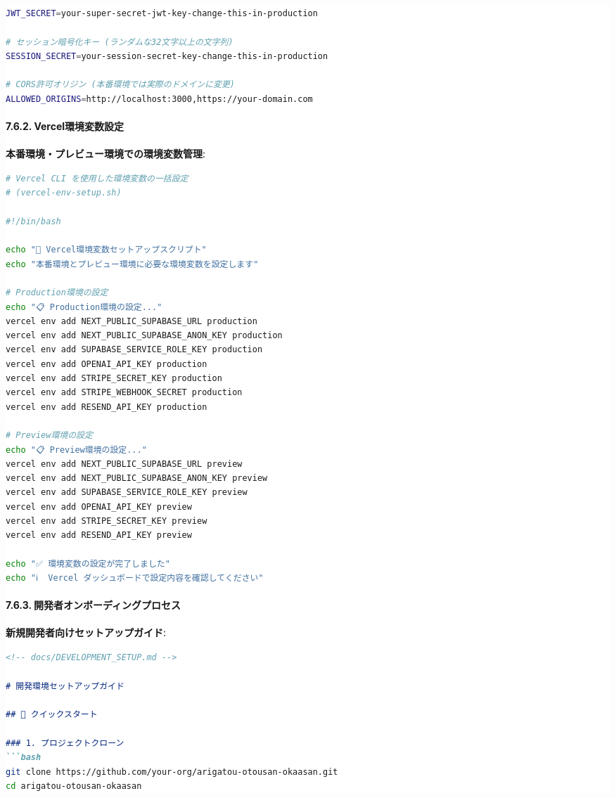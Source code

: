 ```bash
JWT_SECRET=your-super-secret-jwt-key-change-this-in-production

# セッション暗号化キー (ランダムな32文字以上の文字列)
SESSION_SECRET=your-session-secret-key-change-this-in-production

# CORS許可オリジン (本番環境では実際のドメインに変更)
ALLOWED_ORIGINS=http://localhost:3000,https://your-domain.com
```

#### 7.6.2. Vercel環境変数設定

**本番環境・プレビュー環境での環境変数管理**:

```bash
# Vercel CLI を使用した環境変数の一括設定
# (vercel-env-setup.sh)

#!/bin/bash

echo "🚀 Vercel環境変数セットアップスクリプト"
echo "本番環境とプレビュー環境に必要な環境変数を設定します"

# Production環境の設定
echo "📋 Production環境の設定..."
vercel env add NEXT_PUBLIC_SUPABASE_URL production
vercel env add NEXT_PUBLIC_SUPABASE_ANON_KEY production
vercel env add SUPABASE_SERVICE_ROLE_KEY production
vercel env add OPENAI_API_KEY production
vercel env add STRIPE_SECRET_KEY production
vercel env add STRIPE_WEBHOOK_SECRET production
vercel env add RESEND_API_KEY production

# Preview環境の設定
echo "📋 Preview環境の設定..."
vercel env add NEXT_PUBLIC_SUPABASE_URL preview
vercel env add NEXT_PUBLIC_SUPABASE_ANON_KEY preview  
vercel env add SUPABASE_SERVICE_ROLE_KEY preview
vercel env add OPENAI_API_KEY preview
vercel env add STRIPE_SECRET_KEY preview
vercel env add RESEND_API_KEY preview

echo "✅ 環境変数の設定が完了しました"
echo "ℹ️  Vercel ダッシュボードで設定内容を確認してください"
```

#### 7.6.3. 開発者オンボーディングプロセス

**新規開発者向けセットアップガイド**:

```markdown
<!-- docs/DEVELOPMENT_SETUP.md -->

# 開発環境セットアップガイド

## 🚀 クイックスタート

### 1. プロジェクトクローン
```bash
git clone https://github.com/your-org/arigatou-otousan-okaasan.git
cd arigatou-otousan-okaasan
```
